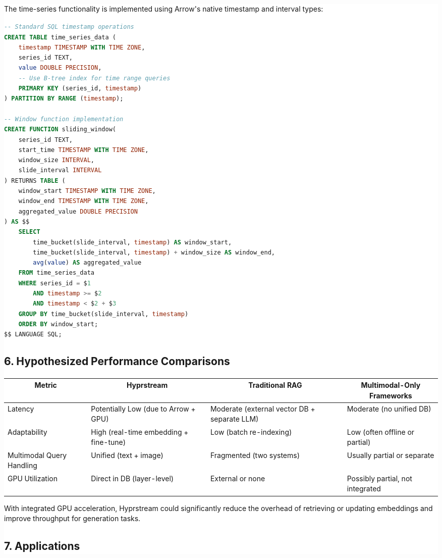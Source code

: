 The time-series functionality is implemented using Arrow's native timestamp and interval types:

```sql
-- Standard SQL timestamp operations
CREATE TABLE time_series_data (
    timestamp TIMESTAMP WITH TIME ZONE,
    series_id TEXT,
    value DOUBLE PRECISION,
    -- Use B-tree index for time range queries
    PRIMARY KEY (series_id, timestamp)
) PARTITION BY RANGE (timestamp);

-- Window function implementation
CREATE FUNCTION sliding_window(
    series_id TEXT,
    start_time TIMESTAMP WITH TIME ZONE,
    window_size INTERVAL,
    slide_interval INTERVAL
) RETURNS TABLE (
    window_start TIMESTAMP WITH TIME ZONE,
    window_end TIMESTAMP WITH TIME ZONE,
    aggregated_value DOUBLE PRECISION
) AS $$
    SELECT
        time_bucket(slide_interval, timestamp) AS window_start,
        time_bucket(slide_interval, timestamp) + window_size AS window_end,
        avg(value) AS aggregated_value
    FROM time_series_data
    WHERE series_id = $1
        AND timestamp >= $2
        AND timestamp < $2 + $3
    GROUP BY time_bucket(slide_interval, timestamp)
    ORDER BY window_start;
$$ LANGUAGE SQL;
```

## 6. Hypothesized Performance Comparisons

| Metric | Hyprstream | Traditional RAG | Multimodal-Only Frameworks |
|--------|------------|-----------------|---------------------------|
| Latency | Potentially Low (due to Arrow + GPU) | Moderate (external vector DB + separate LLM) | Moderate (no unified DB) |
| Adaptability | High (real-time embedding + fine-tune) | Low (batch re-indexing) | Low (often offline or partial) |
| Multimodal Query Handling | Unified (text + image) | Fragmented (two systems) | Usually partial or separate |
| GPU Utilization | Direct in DB (layer-level) | External or none | Possibly partial, not integrated |

With integrated GPU acceleration, Hyprstream could significantly reduce the overhead of retrieving or updating embeddings and improve throughput for generation tasks.

## 7. Applications
